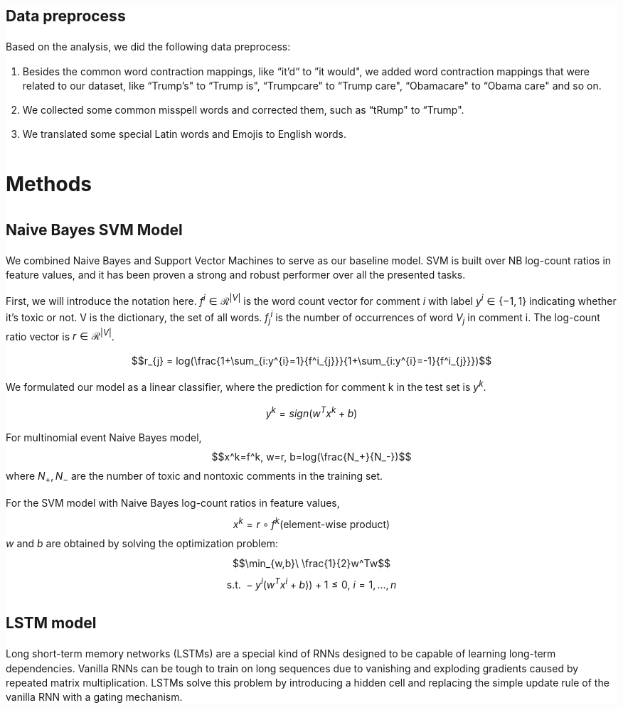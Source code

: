 Data preprocess
---------------

Based on the analysis, we did the following data preprocess:

1.  Besides the common word contraction mappings, like “it’d“ to ”it
    would", we added word contraction mappings that were related to our
    dataset, like “Trump’s" to “Trump is", “Trumpcare" to “Trump care",
    “Obamacare" to “Obama care" and so on.

2.  We collected some common misspell words and corrected them, such as
    “tRump" to “Trump".

3.  We translated some special Latin words and Emojis to English words.

Methods
=======

Naive Bayes SVM Model
---------------------

We combined Naive Bayes and Support Vector Machines to serve as our
baseline model. SVM is built over NB log-count ratios in feature values,
and it has been proven a strong and robust performer over all the
presented tasks.

First, we will introduce the notation here. $f^{i}\in \mathcal{R}^{|V|}$
is the word count vector for comment $i$ with label $y^{i}\in \{-1,1\}$
indicating whether it’s toxic or not. V is the dictionary, the set of
all words. $f^{i}_{j}$ is the number of occurrences of word $V_j$ in
comment i. The log-count ratio vector is $r\in \mathcal{R}^{|V|}$.

$$r_{j} = log(\frac{1+\sum_{i:y^{i}=1}{f^i_{j}}}{1+\sum_{i:y^{i}=-1}{f^i_{j}}})$$

We formulated our model as a linear classifier, where the prediction for
comment k in the test set is $y^k$.

$$y^k=sign(w^Tx^k+b)$$

For multinomial event Naive Bayes model,
$$x^k=f^k, w=r, b=log(\frac{N_+}{N_-})$$ where $N_+, N_-$ are the number
of toxic and nontoxic comments in the training set.

For the SVM model with Naive Bayes log-count ratios in feature values,
$$x^k=r \circ {f}^k\textrm{(element-wise product)}$$ $w$ and $b$ are
obtained by solving the optimization problem:
$$\min_{w,b}\ \frac{1}{2}w^Tw$$
$$\textrm{s.t.}\ -y^i({w^T}{x^i}+b))+1\leq0,\ i=1,...,n$$

LSTM model
----------

Long short-term memory networks (LSTMs) are a special kind of RNNs
designed to be capable of learning long-term dependencies. Vanilla RNNs
can be tough to train on long sequences due to vanishing and exploding
gradients caused by repeated matrix multiplication. LSTMs solve this
problem by introducing a hidden cell and replacing the simple update
rule of the vanilla RNN with a gating mechanism.
